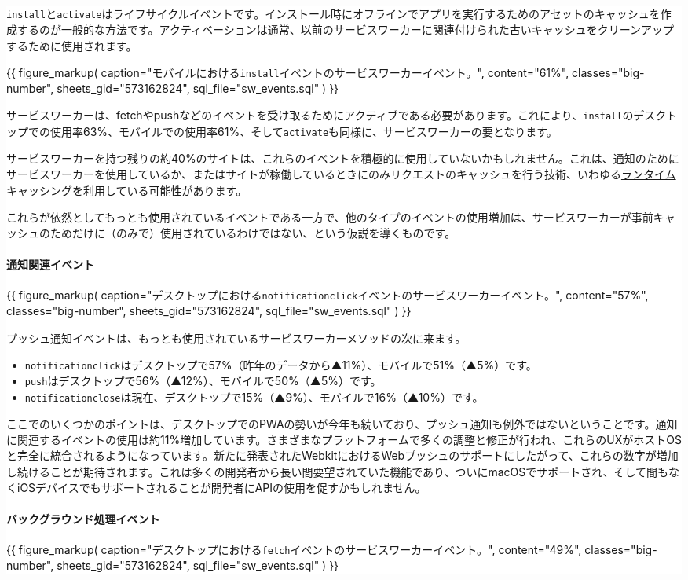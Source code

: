 `install`と`activate`はライフサイクルイベントです。インストール時にオフラインでアプリを実行するためのアセットのキャッシュを作成するのが一般的な方法です。アクティベーションは通常、以前のサービスワーカーに関連付けられた古いキャッシュをクリーンアップするために使用されます。

{{ figure_markup(
  caption="モバイルにおける`install`イベントのサービスワーカーイベント。",
  content="61%",
  classes="big-number",
  sheets_gid="573162824",
  sql_file="sw_events.sql"
)
}}

サービスワーカーは、fetchやpushなどのイベントを受け取るためにアクティブである必要があります。これにより、`install`のデスクトップでの使用率63%、モバイルでの使用率61%、そして`activate`も同様に、サービスワーカーの要となります。

サービスワーカーを持つ残りの約40%のサイトは、これらのイベントを積極的に使用していないかもしれません。これは、通知のためにサービスワーカーを使用しているか、またはサイトが稼働しているときにのみリクエストのキャッシュを行う技術、いわゆる[ランタイムキャッシング](https://web.dev/runtime-caching-with-workbox/)を利用している可能性があります。

これらが依然としてもっとも使用されているイベントである一方で、他のタイプのイベントの使用増加は、サービスワーカーが事前キャッシュのためだけに（のみで）使用されているわけではない、という仮説を導くものです。

#### 通知関連イベント

{{ figure_markup(
  caption="デスクトップにおける`notificationclick`イベントのサービスワーカーイベント。",
  content="57%",
  classes="big-number",
  sheets_gid="573162824",
  sql_file="sw_events.sql"
)
}}

プッシュ通知イベントは、もっとも使用されているサービスワーカーメソッドの次に来ます。

- `notificationclick`はデスクトップで57%（昨年のデータから<span class="numeric-good">▲11%</span>）、モバイルで51%（<span class="numeric-good">▲5%</span>）です。
- `push`はデスクトップで56%（<span class="numeric-good">▲12%</span>）、モバイルで50%（<span class="numeric-good">▲5%</span>）です。
- `notificationclose`は現在、デスクトップで15%（<span class="numeric-good">▲9%</span>）、モバイルで16%（<span class="numeric-good">▲10%</span>）です。

ここでのいくつかのポイントは、デスクトップでのPWAの勢いが今年も続いており、プッシュ通知も例外ではないということです。通知に関連するイベントの使用は約11%増加しています。さまざまなプラットフォームで多くの調整と修正が行われ、これらのUXがホストOSと完全に統合されるようになっています。新たに発表された[WebkitにおけるWebプッシュのサポート](https://webkit.org/blog/12945/meet-web-push/)にしたがって、これらの数字が増加し続けることが期待されます。これは多くの開発者から長い間要望されていた機能であり、ついにmacOSでサポートされ、そして間もなくiOSデバイスでもサポートされることが開発者にAPIの使用を促すかもしれません。

#### バックグラウンド処理イベント

{{ figure_markup(
  caption="デスクトップにおける`fetch`イベントのサービスワーカーイベント。",
  content="49%",
  classes="big-number",
  sheets_gid="573162824",
  sql_file="sw_events.sql"
)
}}
